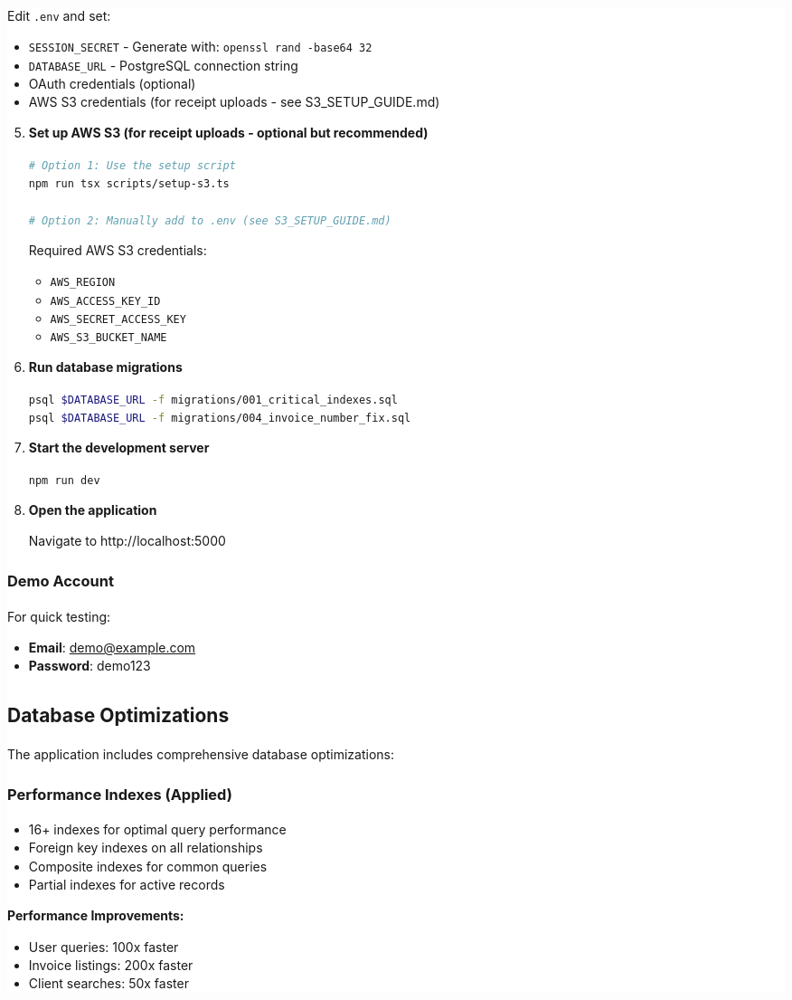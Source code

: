    Edit `.env` and set:
   - `SESSION_SECRET` - Generate with: `openssl rand -base64 32`
   - `DATABASE_URL` - PostgreSQL connection string
   - OAuth credentials (optional)
   - AWS S3 credentials (for receipt uploads - see S3_SETUP_GUIDE.md)

5. **Set up AWS S3 (for receipt uploads - optional but recommended)**
   ```bash
   # Option 1: Use the setup script
   npm run tsx scripts/setup-s3.ts
   
   # Option 2: Manually add to .env (see S3_SETUP_GUIDE.md)
   ```
   
   Required AWS S3 credentials:
   - `AWS_REGION`
   - `AWS_ACCESS_KEY_ID`
   - `AWS_SECRET_ACCESS_KEY`
   - `AWS_S3_BUCKET_NAME`

6. **Run database migrations**
   ```bash
   psql $DATABASE_URL -f migrations/001_critical_indexes.sql
   psql $DATABASE_URL -f migrations/004_invoice_number_fix.sql
   ```

7. **Start the development server**
   ```bash
   npm run dev
   ```

8. **Open the application**
   
   Navigate to http://localhost:5000

### Demo Account

For quick testing:
- **Email**: demo@example.com
- **Password**: demo123

## Database Optimizations

The application includes comprehensive database optimizations:

### Performance Indexes (Applied)
- 16+ indexes for optimal query performance
- Foreign key indexes on all relationships
- Composite indexes for common queries
- Partial indexes for active records

**Performance Improvements:**
- User queries: 100x faster
- Invoice listings: 200x faster
- Client searches: 50x faster
